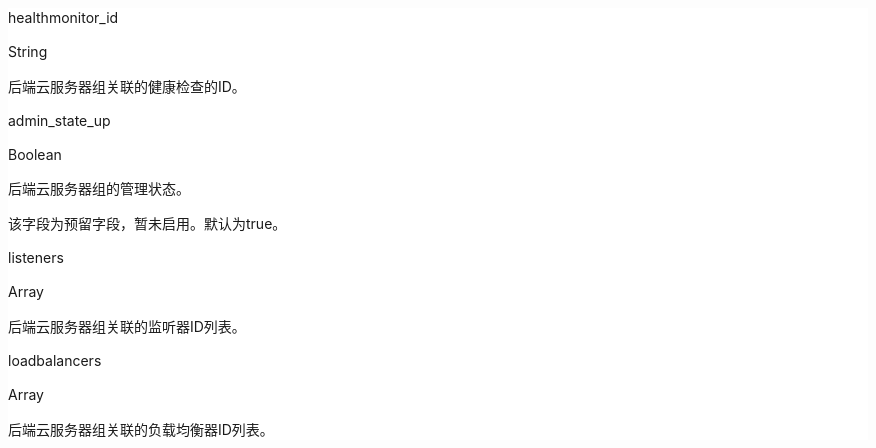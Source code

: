 <tr id="zh-cn_topic_0096561550_zh-cn_topic_0096561549_row159441356956"><td class="cellrowborder" valign="top" width="27%" headers="mcps1.2.4.1.1 "><p id="zh-cn_topic_0096561550_zh-cn_topic_0096561549_p17944155618514"><a name="zh-cn_topic_0096561550_zh-cn_topic_0096561549_p17944155618514"></a><a name="zh-cn_topic_0096561550_zh-cn_topic_0096561549_p17944155618514"></a>healthmonitor_id</p>
</td>
<td class="cellrowborder" valign="top" width="17.130000000000003%" headers="mcps1.2.4.1.2 "><p id="p16714461857"><a name="p16714461857"></a><a name="p16714461857"></a>String</p>
</td>
<td class="cellrowborder" valign="top" width="55.87%" headers="mcps1.2.4.1.3 "><p id="zh-cn_topic_0096561550_zh-cn_topic_0096561549_p159441556659"><a name="zh-cn_topic_0096561550_zh-cn_topic_0096561549_p159441556659"></a><a name="zh-cn_topic_0096561550_zh-cn_topic_0096561549_p159441556659"></a>后端云服务器组关联的健康检查的ID。</p>
</td>
</tr>
<tr id="zh-cn_topic_0096561550_zh-cn_topic_0096561549_row49441756554"><td class="cellrowborder" valign="top" width="27%" headers="mcps1.2.4.1.1 "><p id="zh-cn_topic_0096561550_zh-cn_topic_0096561549_p1594419562516"><a name="zh-cn_topic_0096561550_zh-cn_topic_0096561549_p1594419562516"></a><a name="zh-cn_topic_0096561550_zh-cn_topic_0096561549_p1594419562516"></a>admin_state_up</p>
</td>
<td class="cellrowborder" valign="top" width="17.130000000000003%" headers="mcps1.2.4.1.2 "><p id="zh-cn_topic_0096561550_zh-cn_topic_0096561549_p5944135616511"><a name="zh-cn_topic_0096561550_zh-cn_topic_0096561549_p5944135616511"></a><a name="zh-cn_topic_0096561550_zh-cn_topic_0096561549_p5944135616511"></a>Boolean</p>
</td>
<td class="cellrowborder" valign="top" width="55.87%" headers="mcps1.2.4.1.3 "><p id="zh-cn_topic_0096561550_zh-cn_topic_0096561549_p114391647141511"><a name="zh-cn_topic_0096561550_zh-cn_topic_0096561549_p114391647141511"></a><a name="zh-cn_topic_0096561550_zh-cn_topic_0096561549_p114391647141511"></a>后端云服务器组的管理状态。</p>
<p id="zh-cn_topic_0096561550_zh-cn_topic_0096561549_p2458849201516"><a name="zh-cn_topic_0096561550_zh-cn_topic_0096561549_p2458849201516"></a><a name="zh-cn_topic_0096561550_zh-cn_topic_0096561549_p2458849201516"></a>该字段为预留字段，暂未启用。默认为true。</p>
</td>
</tr>
<tr id="zh-cn_topic_0096561550_zh-cn_topic_0096561549_row0944135615511"><td class="cellrowborder" valign="top" width="27%" headers="mcps1.2.4.1.1 "><p id="zh-cn_topic_0096561550_zh-cn_topic_0096561549_p15944165613512"><a name="zh-cn_topic_0096561550_zh-cn_topic_0096561549_p15944165613512"></a><a name="zh-cn_topic_0096561550_zh-cn_topic_0096561549_p15944165613512"></a>listeners</p>
</td>
<td class="cellrowborder" valign="top" width="17.130000000000003%" headers="mcps1.2.4.1.2 "><p id="p79596527325"><a name="p79596527325"></a><a name="p79596527325"></a>Array</p>
</td>
<td class="cellrowborder" valign="top" width="55.87%" headers="mcps1.2.4.1.3 "><p id="zh-cn_topic_0096561550_zh-cn_topic_0096561549_p12944125619511"><a name="zh-cn_topic_0096561550_zh-cn_topic_0096561549_p12944125619511"></a><a name="zh-cn_topic_0096561550_zh-cn_topic_0096561549_p12944125619511"></a>后端云服务器组关联的监听器ID列表。</p>
</td>
</tr>
<tr id="zh-cn_topic_0096561550_zh-cn_topic_0096561549_row494419564513"><td class="cellrowborder" valign="top" width="27%" headers="mcps1.2.4.1.1 "><p id="zh-cn_topic_0096561550_zh-cn_topic_0096561549_p594495614516"><a name="zh-cn_topic_0096561550_zh-cn_topic_0096561549_p594495614516"></a><a name="zh-cn_topic_0096561550_zh-cn_topic_0096561549_p594495614516"></a>loadbalancers</p>
</td>
<td class="cellrowborder" valign="top" width="17.130000000000003%" headers="mcps1.2.4.1.2 "><p id="p756145403218"><a name="p756145403218"></a><a name="p756145403218"></a>Array</p>
</td>
<td class="cellrowborder" valign="top" width="55.87%" headers="mcps1.2.4.1.3 "><p id="zh-cn_topic_0096561550_zh-cn_topic_0096561549_p189451656658"><a name="zh-cn_topic_0096561550_zh-cn_topic_0096561549_p189451656658"></a><a name="zh-cn_topic_0096561550_zh-cn_topic_0096561549_p189451656658"></a>后端云服务器组关联的负载均衡器ID列表。</p>
</td>
</tr>